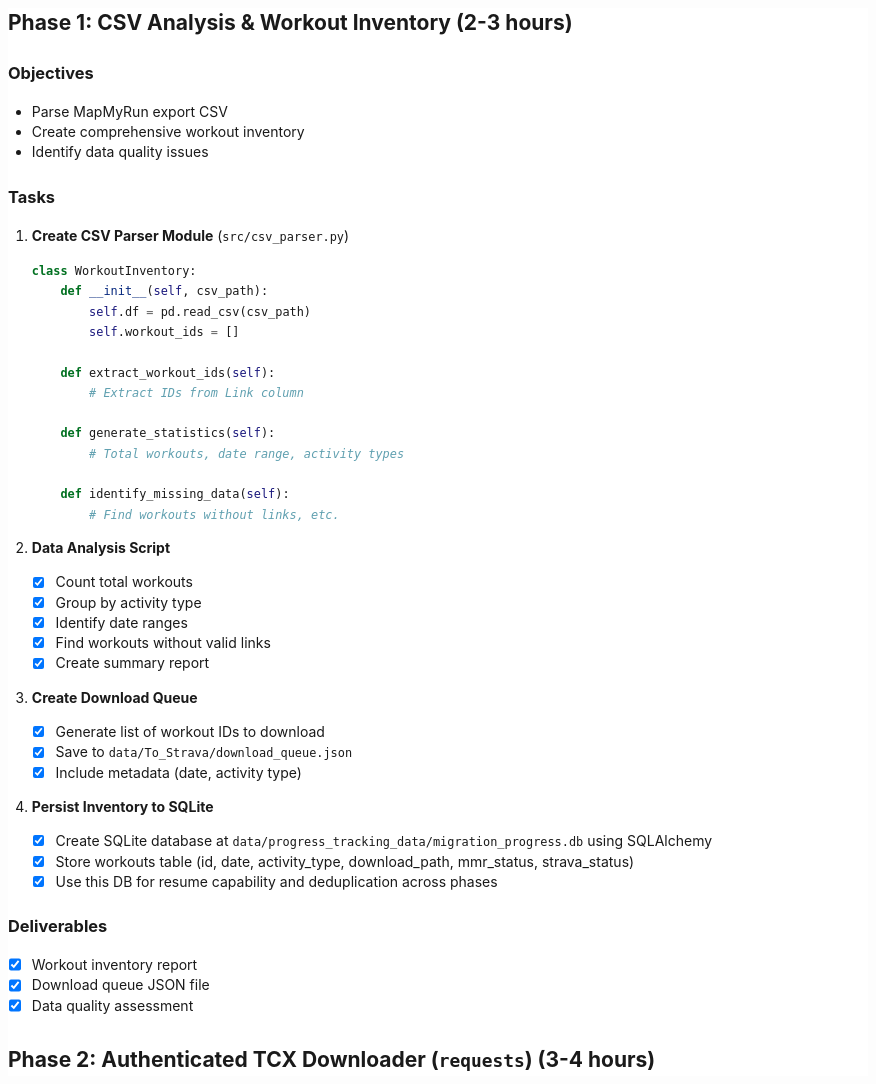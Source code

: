 ## Phase 1: CSV Analysis & Workout Inventory (2-3 hours)

### Objectives
- Parse MapMyRun export CSV
- Create comprehensive workout inventory
- Identify data quality issues

### Tasks
1. **Create CSV Parser Module** (`src/csv_parser.py`)
   ```python
   class WorkoutInventory:
       def __init__(self, csv_path):
           self.df = pd.read_csv(csv_path)
           self.workout_ids = []
           
       def extract_workout_ids(self):
           # Extract IDs from Link column
           
       def generate_statistics(self):
           # Total workouts, date range, activity types
           
       def identify_missing_data(self):
           # Find workouts without links, etc.
   ```

2. **Data Analysis Script**
   - [x] Count total workouts
   - [x] Group by activity type
   - [x] Identify date ranges
   - [x] Find workouts without valid links
   - [x] Create summary report

3. **Create Download Queue**
   - [x] Generate list of workout IDs to download
   - [x] Save to `data/To_Strava/download_queue.json`
   - [x] Include metadata (date, activity type)

4. **Persist Inventory to SQLite**
   - [x] Create SQLite database at `data/progress_tracking_data/migration_progress.db` using SQLAlchemy
   - [x] Store workouts table (id, date, activity_type, download_path, mmr_status, strava_status)
   - [x] Use this DB for resume capability and deduplication across phases

### Deliverables
- [x] Workout inventory report
- [x] Download queue JSON file
- [x] Data quality assessment

## Phase 2: Authenticated TCX Downloader (`requests`) (3-4 hours)
